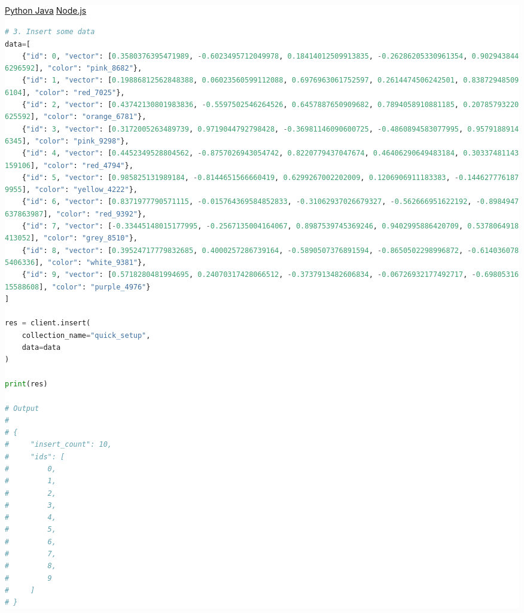 </div>

<div class="multipleCode">
    <a href="#python">Python </a>
    <a href="#java">Java</a>
    <a href="#javascript">Node.js</a>
</div>

```python
# 3. Insert some data
data=[
    {"id": 0, "vector": [0.3580376395471989, -0.6023495712049978, 0.18414012509913835, -0.26286205330961354, 0.9029438446296592], "color": "pink_8682"},
    {"id": 1, "vector": [0.19886812562848388, 0.06023560599112088, 0.6976963061752597, 0.2614474506242501, 0.838729485096104], "color": "red_7025"},
    {"id": 2, "vector": [0.43742130801983836, -0.5597502546264526, 0.6457887650909682, 0.7894058910881185, 0.20785793220625592], "color": "orange_6781"},
    {"id": 3, "vector": [0.3172005263489739, 0.9719044792798428, -0.36981146090600725, -0.4860894583077995, 0.95791889146345], "color": "pink_9298"},
    {"id": 4, "vector": [0.4452349528804562, -0.8757026943054742, 0.8220779437047674, 0.46406290649483184, 0.30337481143159106], "color": "red_4794"},
    {"id": 5, "vector": [0.985825131989184, -0.8144651566660419, 0.6299267002202009, 0.1206906911183383, -0.1446277761879955], "color": "yellow_4222"},
    {"id": 6, "vector": [0.8371977790571115, -0.015764369584852833, -0.31062937026679327, -0.562666951622192, -0.8984947637863987], "color": "red_9392"},
    {"id": 7, "vector": [-0.33445148015177995, -0.2567135004164067, 0.8987539745369246, 0.9402995886420709, 0.5378064918413052], "color": "grey_8510"},
    {"id": 8, "vector": [0.39524717779832685, 0.4000257286739164, -0.5890507376891594, -0.8650502298996872, -0.6140360785406336], "color": "white_9381"},
    {"id": 9, "vector": [0.5718280481994695, 0.24070317428066512, -0.3737913482606834, -0.06726932177492717, -0.6980531615588608], "color": "purple_4976"}
]

res = client.insert(
    collection_name="quick_setup",
    data=data
)

print(res)

# Output
#
# {
#     "insert_count": 10,
#     "ids": [
#         0,
#         1,
#         2,
#         3,
#         4,
#         5,
#         6,
#         7,
#         8,
#         9
#     ]
# }
```
